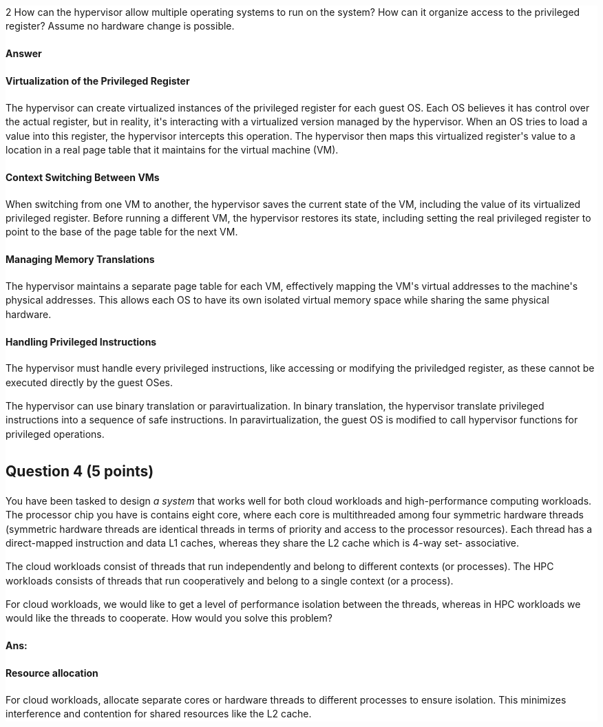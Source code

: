 2 How can the hypervisor allow multiple operating systems to run on the system? How can it organize access to the privileged register? Assume no hardware change is possible.

#### Answer

#### **Virtualization of the Privileged Register**

The hypervisor can create virtualized instances of the privileged register for each guest OS. Each OS believes it has control over the actual register, but in reality, it's interacting with a virtualized version managed by the hypervisor. When an OS tries to load a value into this register, the hypervisor intercepts this operation. The hypervisor then maps this virtualized register's value to a location in a real page table that it maintains for the virtual machine (VM).

#### **Context Switching Between VMs**

When switching from one VM to another, the hypervisor saves the current state of the VM, including the value of its virtualized privileged register. Before running a different VM, the hypervisor restores its state, including setting the real privileged register to point to the base of the page table for the next VM.

#### **Managing Memory Translations**

The hypervisor maintains a separate page table for each VM, effectively mapping the VM's virtual addresses to the machine's physical addresses. This allows each OS to have its own isolated virtual memory space while sharing the same physical hardware.

#### **Handling Privileged Instructions**

The hypervisor must handle every privileged instructions, like accessing or modifying the priviledged register, as these cannot be executed directly by the guest OSes.

The hypervisor can use binary translation or paravirtualization. In binary translation, the hypervisor translate privileged instructions into a sequence of safe instructions. In paravirtualization, the guest OS is modified to call hypervisor functions for privileged operations.

## **Question 4 (5 points)**

You have been tasked to design *a system* that works well for both cloud workloads and high-performance computing workloads. The processor chip you have is contains eight core, where each core is multithreaded among four symmetric hardware threads (symmetric hardware threads are identical threads in terms of priority and access to the processor resources). Each thread has a direct-mapped instruction and data L1 caches, whereas they share the L2 cache which is 4-way set- associative.

The cloud workloads consist of threads that run independently and belong to different contexts (or processes). The HPC workloads consists of threads that run cooperatively and belong to a single context (or a process).

For cloud workloads, we would like to get a level of performance isolation between the threads, whereas in HPC workloads we would like the threads to cooperate. How would you solve this problem?

#### Ans:

#### Resource allocation

For cloud workloads, allocate separate cores or hardware threads to different processes to ensure isolation. This minimizes interference and contention for shared resources like the L2 cache.
